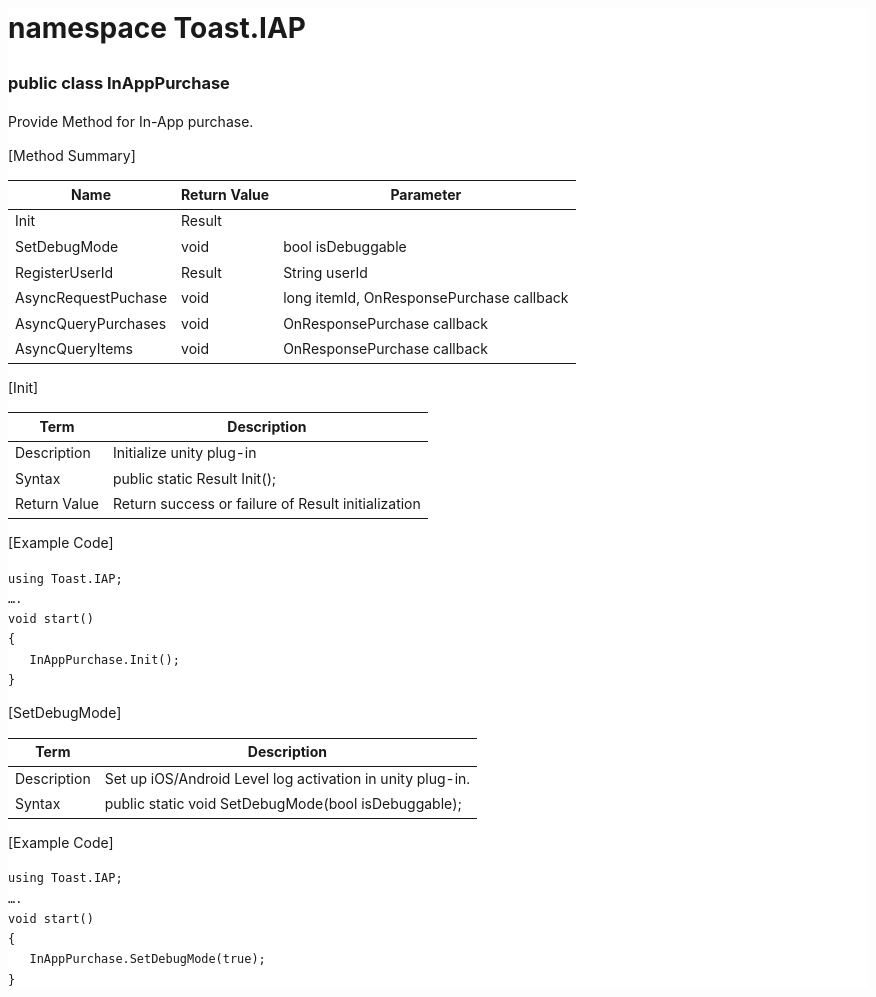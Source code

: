 namespace Toast.IAP
===================

### public class InAppPurchase

Provide Method for In-App purchase.

\[Method Summary\]

| Name                | Return Value | Parameter                                |
|---------------------|--------------|------------------------------------------|
| Init                | Result       |                                          |
| SetDebugMode        | void         | bool isDebuggable                        |
| RegisterUserId      | Result       | String userId                            |
| AsyncRequestPuchase | void         | long itemId, OnResponsePurchase callback |
| AsyncQueryPurchases | void         | OnResponsePurchase callback              |
| AsyncQueryItems     | void         | OnResponsePurchase callback              |

\[Init\]

| Term         | Description                                        |
|--------------|----------------------------------------------------|
| Description  | Initialize unity plug-in                           |
| Syntax       | public static Result Init();                       |
| Return Value | Return success or failure of Result initialization |

\[Example Code\]

    using Toast.IAP;
    ….
    void start()
    {
       InAppPurchase.Init();
    }

\[SetDebugMode\]

| Term        | Description                                               |
|-------------|-----------------------------------------------------------|
| Description | Set up iOS/Android Level log activation in unity plug-in. |
| Syntax      | public static void SetDebugMode(bool isDebuggable);       |

\[Example Code\]

    using Toast.IAP;
    ….
    void start()
    {
       InAppPurchase.SetDebugMode(true);
    }
